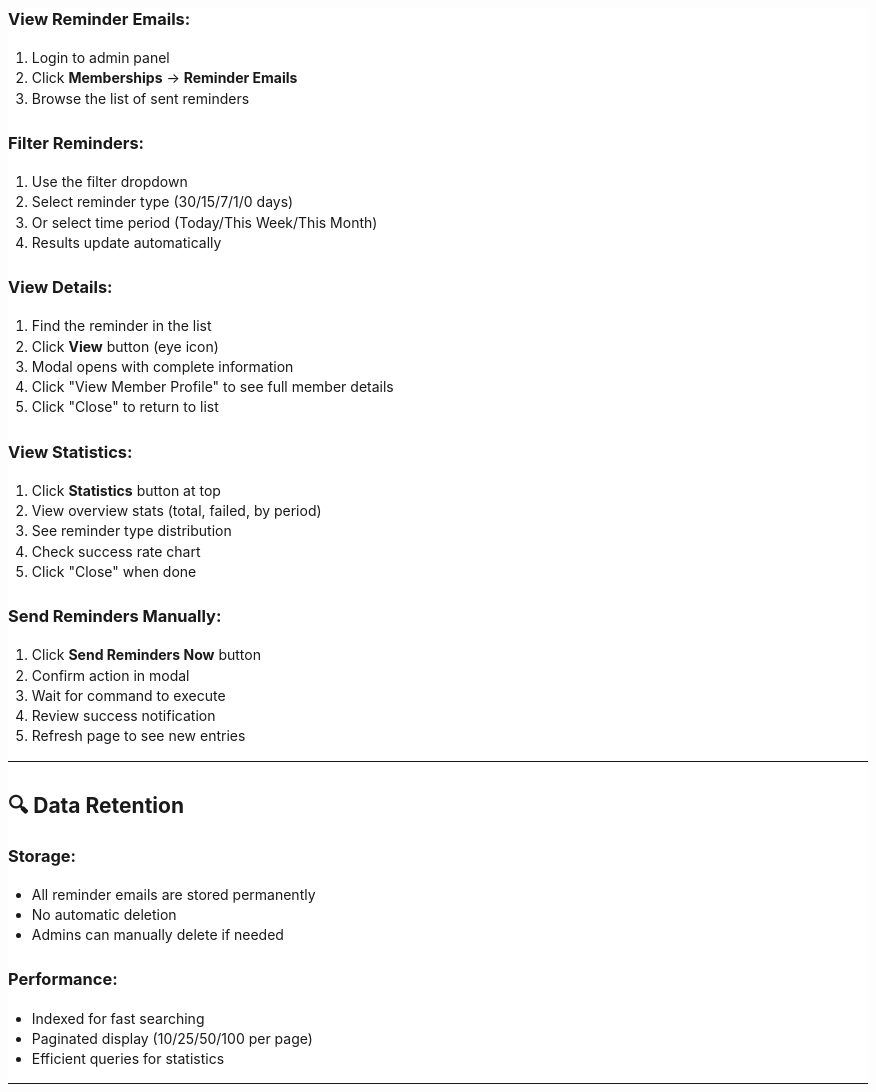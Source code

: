 ### **View Reminder Emails:**

1. Login to admin panel
2. Click **Memberships** → **Reminder Emails**
3. Browse the list of sent reminders

### **Filter Reminders:**

1. Use the filter dropdown
2. Select reminder type (30/15/7/1/0 days)
3. Or select time period (Today/This Week/This Month)
4. Results update automatically

### **View Details:**

1. Find the reminder in the list
2. Click **View** button (eye icon)
3. Modal opens with complete information
4. Click "View Member Profile" to see full member details
5. Click "Close" to return to list

### **View Statistics:**

1. Click **Statistics** button at top
2. View overview stats (total, failed, by period)
3. See reminder type distribution
4. Check success rate chart
5. Click "Close" when done

### **Send Reminders Manually:**

1. Click **Send Reminders Now** button
2. Confirm action in modal
3. Wait for command to execute
4. Review success notification
5. Refresh page to see new entries

---

## 🔍 Data Retention

### **Storage:**

- All reminder emails are stored permanently
- No automatic deletion
- Admins can manually delete if needed

### **Performance:**

- Indexed for fast searching
- Paginated display (10/25/50/100 per page)
- Efficient queries for statistics

---